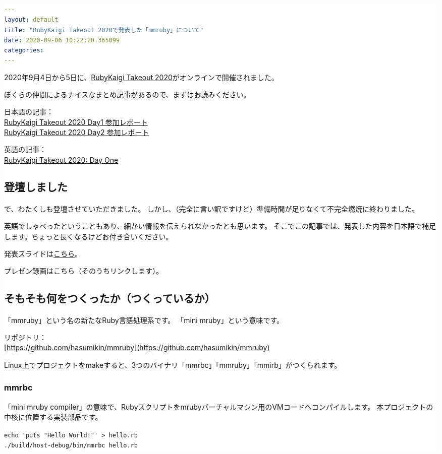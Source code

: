 ```yaml
---
layout: default
title: "RubyKaigi Takeout 2020で発表した「mmruby」について"
date: 2020-09-06 10:22:20.365099
categories: 
---
```


2020年9月4日から5日に、[RubyKaigi Takeout 2020](https://rubykaigi.org/2020-takeout)がオンラインで開催されました。

ぼくらの仲間によるナイスなまとめ記事があるので、まずはお読みください。


日本語の記事：  
[RubyKaigi Takeout 2020 Day1 参加レポート](https://shimane.monstar-lab.com/okuoku/rubykaigitakeout2020-day1)  
[RubyKaigi Takeout 2020 Day2 参加レポート](https://shimane.monstar-lab.com/okuoku/rubykaigitakeout2020-day2)


英語の記事：  
[RubyKaigi Takeout 2020: Day One](https://engineering.monstar-lab.com/2020/09/04/RubyKaigi-Takeout-2020-Day-first)

## 登壇しました

で、わたくしも登壇させていただきました。
しかし、（完全に言い訳ですけど）準備時間が足りなくて不完全燃焼に終わりました。


英語でしゃべったということもあり、細かい情報を伝えられなかったとも思います。
そこでこの記事では、発表した内容を日本語で補足します。ちょっと長くなるけどお付き合いください。


発表スライドは[こちら](https://slide.rabbit-shocker.org/authors/hasumikin/RubyKaigiTakeout2020/)。


プレゼン録画はこちら（そのうちリンクします）。

## そもそも何をつくったか（つくっているか）

「mmruby」という名の新たなRuby言語処理系です。
「mini mruby」という意味です。


リポジトリ：  
[https://github.com/hasumikin/mmruby](https://github.com/hasumikin/mmruby)


Linux上でプロジェクトをmakeすると、3つのバイナリ「mmrbc」「mmruby」「mmirb」がつくられます。

### mmrbc

「mini mruby compiler」の意味で、Rubyスクリプトをmrubyバーチャルマシン用のVMコードへコンパイルします。
本プロジェクトの中核に位置する実装部品です。

```
echo 'puts "Hello World!"' > hello.rb
./build/host-debug/bin/mmrbc hello.rb
```
